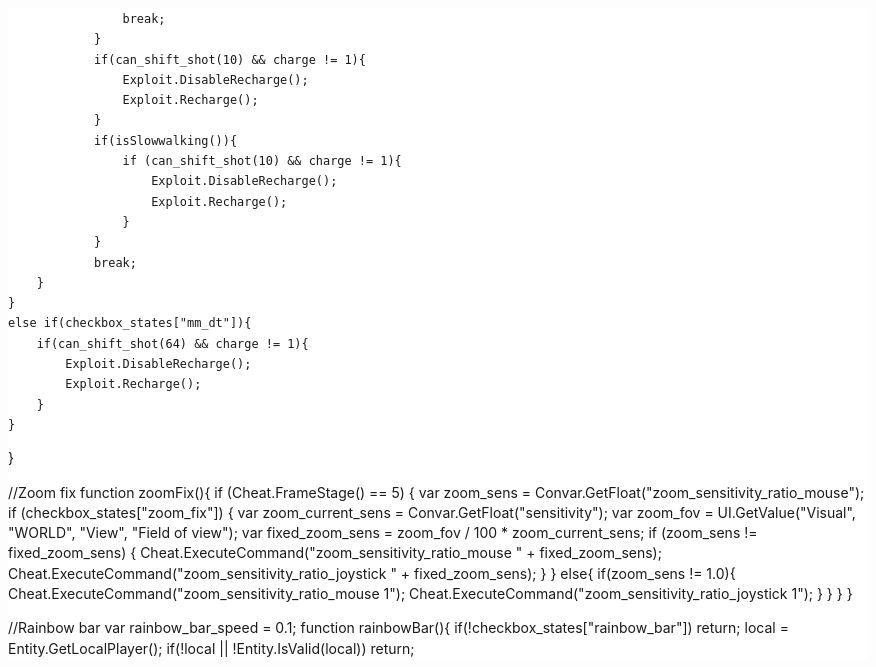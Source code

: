 					break;
				}
				if(can_shift_shot(10) && charge != 1){
    	    		Exploit.DisableRecharge();
    	    		Exploit.Recharge();
    	    	}
				if(isSlowwalking()){
					if (can_shift_shot(10) && charge != 1){
    	    	    	Exploit.DisableRecharge();
    	    	    	Exploit.Recharge();
    	    		}
				}
				break;
		}
	}
	else if(checkbox_states["mm_dt"]){
		if(can_shift_shot(64) && charge != 1){
			Exploit.DisableRecharge();
			Exploit.Recharge();
		}
	}
}

//Zoom fix
function zoomFix(){
    if (Cheat.FrameStage() == 5) {
        var zoom_sens = Convar.GetFloat("zoom_sensitivity_ratio_mouse");
        if (checkbox_states["zoom_fix"]) {
            var zoom_current_sens = Convar.GetFloat("sensitivity");
            var zoom_fov = UI.GetValue("Visual", "WORLD", "View", "Field of view");
            var fixed_zoom_sens = zoom_fov / 100 * zoom_current_sens;
            if (zoom_sens != fixed_zoom_sens) {
                Cheat.ExecuteCommand("zoom_sensitivity_ratio_mouse " + fixed_zoom_sens);
                Cheat.ExecuteCommand("zoom_sensitivity_ratio_joystick " + fixed_zoom_sens);
            }
        }
        else{
        	if(zoom_sens != 1.0){
            	Cheat.ExecuteCommand("zoom_sensitivity_ratio_mouse 1");
            	Cheat.ExecuteCommand("zoom_sensitivity_ratio_joystick 1");
        	}
        }
    }
}

//Rainbow bar
var rainbow_bar_speed = 0.1;
function rainbowBar(){
	if(!checkbox_states["rainbow_bar"]) return;
	local = Entity.GetLocalPlayer();
	if(!local || !Entity.IsValid(local)) return;
